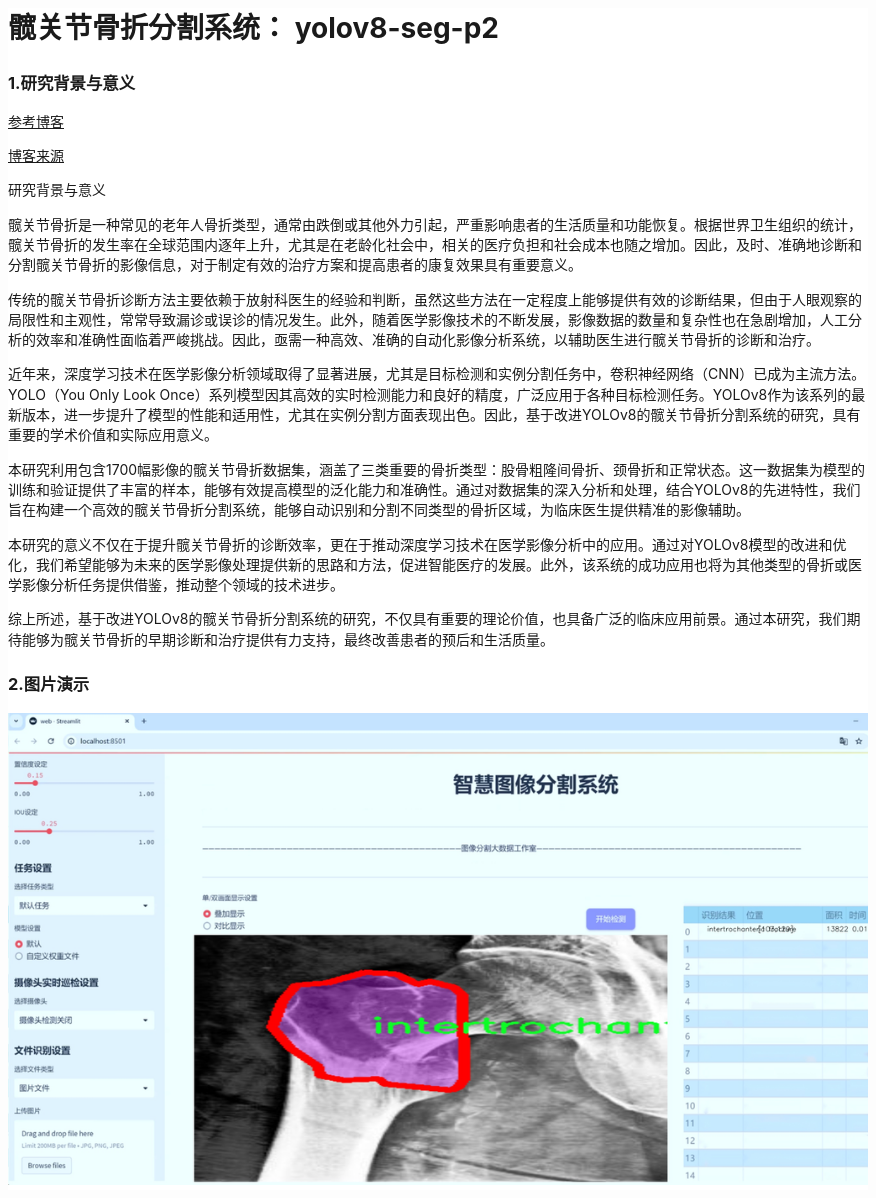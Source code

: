 # 髋关节骨折分割系统： yolov8-seg-p2

### 1.研究背景与意义

[参考博客](https://gitee.com/YOLOv8_YOLOv11_Segmentation_Studio/projects)

[博客来源](https://kdocs.cn/l/cszuIiCKVNis)

研究背景与意义

髋关节骨折是一种常见的老年人骨折类型，通常由跌倒或其他外力引起，严重影响患者的生活质量和功能恢复。根据世界卫生组织的统计，髋关节骨折的发生率在全球范围内逐年上升，尤其是在老龄化社会中，相关的医疗负担和社会成本也随之增加。因此，及时、准确地诊断和分割髋关节骨折的影像信息，对于制定有效的治疗方案和提高患者的康复效果具有重要意义。

传统的髋关节骨折诊断方法主要依赖于放射科医生的经验和判断，虽然这些方法在一定程度上能够提供有效的诊断结果，但由于人眼观察的局限性和主观性，常常导致漏诊或误诊的情况发生。此外，随着医学影像技术的不断发展，影像数据的数量和复杂性也在急剧增加，人工分析的效率和准确性面临着严峻挑战。因此，亟需一种高效、准确的自动化影像分析系统，以辅助医生进行髋关节骨折的诊断和治疗。

近年来，深度学习技术在医学影像分析领域取得了显著进展，尤其是目标检测和实例分割任务中，卷积神经网络（CNN）已成为主流方法。YOLO（You Only Look Once）系列模型因其高效的实时检测能力和良好的精度，广泛应用于各种目标检测任务。YOLOv8作为该系列的最新版本，进一步提升了模型的性能和适用性，尤其在实例分割方面表现出色。因此，基于改进YOLOv8的髋关节骨折分割系统的研究，具有重要的学术价值和实际应用意义。

本研究利用包含1700幅影像的髋关节骨折数据集，涵盖了三类重要的骨折类型：股骨粗隆间骨折、颈骨折和正常状态。这一数据集为模型的训练和验证提供了丰富的样本，能够有效提高模型的泛化能力和准确性。通过对数据集的深入分析和处理，结合YOLOv8的先进特性，我们旨在构建一个高效的髋关节骨折分割系统，能够自动识别和分割不同类型的骨折区域，为临床医生提供精准的影像辅助。

本研究的意义不仅在于提升髋关节骨折的诊断效率，更在于推动深度学习技术在医学影像分析中的应用。通过对YOLOv8模型的改进和优化，我们希望能够为未来的医学影像处理提供新的思路和方法，促进智能医疗的发展。此外，该系统的成功应用也将为其他类型的骨折或医学影像分析任务提供借鉴，推动整个领域的技术进步。

综上所述，基于改进YOLOv8的髋关节骨折分割系统的研究，不仅具有重要的理论价值，也具备广泛的临床应用前景。通过本研究，我们期待能够为髋关节骨折的早期诊断和治疗提供有力支持，最终改善患者的预后和生活质量。

### 2.图片演示

![1.png](1.png)
